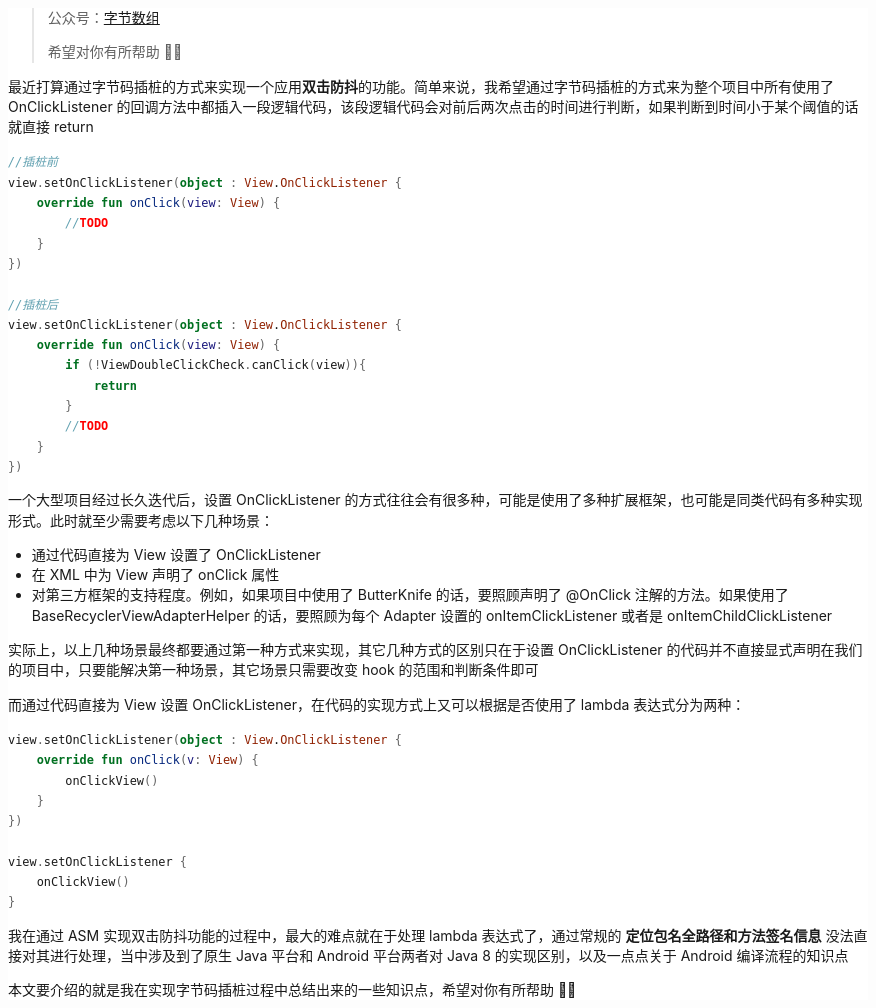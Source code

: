 > 公众号：[字节数组](https://p3-juejin.byteimg.com/tos-cn-i-k3u1fbpfcp/adbc507fc3704fd8955aae739a433db2~tplv-k3u1fbpfcp-zoom-1.image)
>
> 希望对你有所帮助 🤣🤣

最近打算通过字节码插桩的方式来实现一个应用**双击防抖**的功能。简单来说，我希望通过字节码插桩的方式来为整个项目中所有使用了 OnClickListener 的回调方法中都插入一段逻辑代码，该段逻辑代码会对前后两次点击的时间进行判断，如果判断到时间小于某个阈值的话就直接 return

```kotlin
//插桩前
view.setOnClickListener(object : View.OnClickListener {
    override fun onClick(view: View) {
        //TODO
    }
})

//插桩后
view.setOnClickListener(object : View.OnClickListener {
    override fun onClick(view: View) {
        if (!ViewDoubleClickCheck.canClick(view)){
            return
        }
        //TODO
    }
})
```

一个大型项目经过长久迭代后，设置 OnClickListener 的方式往往会有很多种，可能是使用了多种扩展框架，也可能是同类代码有多种实现形式。此时就至少需要考虑以下几种场景：

- 通过代码直接为 View 设置了 OnClickListener
- 在 XML 中为 View 声明了 onClick 属性
- 对第三方框架的支持程度。例如，如果项目中使用了 ButterKnife 的话，要照顾声明了 @OnClick 注解的方法。如果使用了 BaseRecyclerViewAdapterHelper 的话，要照顾为每个 Adapter 设置的 onItemClickListener 或者是 onItemChildClickListener

实际上，以上几种场景最终都要通过第一种方式来实现，其它几种方式的区别只在于设置 OnClickListener 的代码并不直接显式声明在我们的项目中，只要能解决第一种场景，其它场景只需要改变 hook 的范围和判断条件即可

而通过代码直接为 View 设置 OnClickListener，在代码的实现方式上又可以根据是否使用了 lambda 表达式分为两种：

```kotlin
view.setOnClickListener(object : View.OnClickListener {
    override fun onClick(v: View) {
        onClickView()
    }
})

view.setOnClickListener {
    onClickView()
}
```

我在通过 ASM 实现双击防抖功能的过程中，最大的难点就在于处理 lambda 表达式了，通过常规的 **定位包名全路径和方法签名信息** 没法直接对其进行处理，当中涉及到了原生 Java 平台和 Android 平台两者对 Java 8 的实现区别，以及一点点关于 Android 编译流程的知识点

本文要介绍的就是我在实现字节码插桩过程中总结出来的一些知识点，希望对你有所帮助 🤣🤣
